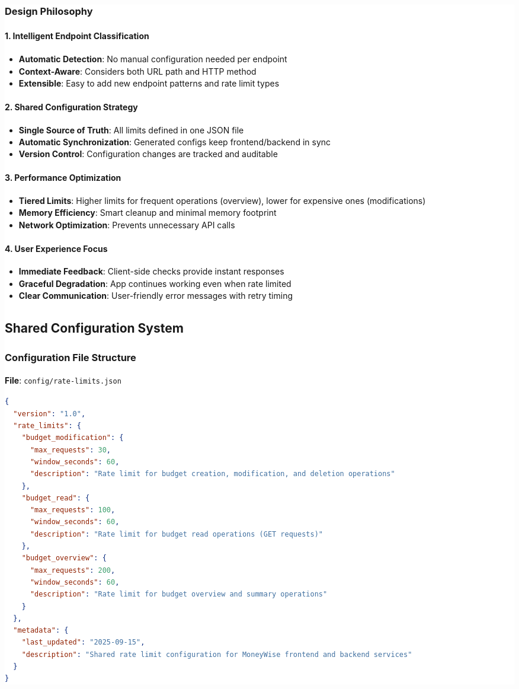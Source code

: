 ### Design Philosophy

#### 1. **Intelligent Endpoint Classification**
- **Automatic Detection**: No manual configuration needed per endpoint
- **Context-Aware**: Considers both URL path and HTTP method
- **Extensible**: Easy to add new endpoint patterns and rate limit types

#### 2. **Shared Configuration Strategy**
- **Single Source of Truth**: All limits defined in one JSON file
- **Automatic Synchronization**: Generated configs keep frontend/backend in sync
- **Version Control**: Configuration changes are tracked and auditable

#### 3. **Performance Optimization**
- **Tiered Limits**: Higher limits for frequent operations (overview), lower for expensive ones (modifications)
- **Memory Efficiency**: Smart cleanup and minimal memory footprint
- **Network Optimization**: Prevents unnecessary API calls

#### 4. **User Experience Focus**
- **Immediate Feedback**: Client-side checks provide instant responses
- **Graceful Degradation**: App continues working even when rate limited
- **Clear Communication**: User-friendly error messages with retry timing

## Shared Configuration System

### Configuration File Structure
**File**: `config/rate-limits.json`

```json
{
  "version": "1.0",
  "rate_limits": {
    "budget_modification": {
      "max_requests": 30,
      "window_seconds": 60,
      "description": "Rate limit for budget creation, modification, and deletion operations"
    },
    "budget_read": {
      "max_requests": 100,
      "window_seconds": 60,
      "description": "Rate limit for budget read operations (GET requests)"
    },
    "budget_overview": {
      "max_requests": 200,
      "window_seconds": 60,
      "description": "Rate limit for budget overview and summary operations"
    }
  },
  "metadata": {
    "last_updated": "2025-09-15",
    "description": "Shared rate limit configuration for MoneyWise frontend and backend services"
  }
}
```
